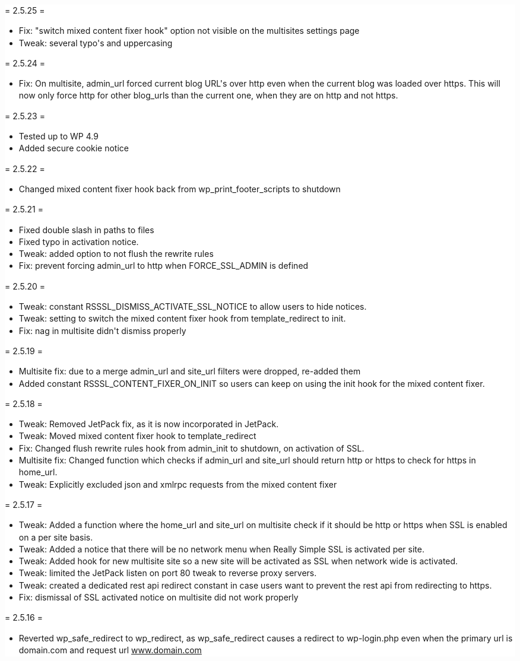 = 2.5.25 =
* Fix: "switch mixed content fixer hook" option not visible on the multisites settings page
* Tweak: several typo's and uppercasing

= 2.5.24 =
* Fix: On multisite, admin_url forced current blog URL's over http even when the current blog was loaded over https. This will now only force http for other blog_urls than the current one, when they are on http and not https.

= 2.5.23 =
* Tested up to WP 4.9
* Added secure cookie notice

= 2.5.22 =
* Changed mixed content fixer hook back from wp_print_footer_scripts to shutdown

= 2.5.21 =
* Fixed double slash in paths to files
* Fixed typo in activation notice.
* Tweak: added option to not flush the rewrite rules
* Fix: prevent forcing admin_url to http when FORCE_SSL_ADMIN is defined

= 2.5.20 =
* Tweak: constant RSSSL_DISMISS_ACTIVATE_SSL_NOTICE to allow users to hide notices.
* Tweak: setting to switch the mixed content fixer hook from template_redirect to init.
* Fix: nag in multisite didn't dismiss properly

= 2.5.19 =
* Multisite fix: due to a merge admin_url and site_url filters were dropped, re-added them
* Added constant RSSSL_CONTENT_FIXER_ON_INIT so users can keep on using the init hook for the mixed content fixer.

= 2.5.18 =
* Tweak: Removed JetPack fix, as it is now incorporated in JetPack.
* Tweak: Moved mixed content fixer hook to template_redirect
* Fix: Changed flush rewrite rules hook from admin_init to shutdown, on activation of SSL.
* Multisite fix: Changed function which checks if admin_url and site_url should return http or https to check for https in home_url.
* Tweak: Explicitly excluded json and xmlrpc requests from the mixed content fixer

= 2.5.17 =
* Tweak: Added a function where the home_url and site_url on multisite check if it should be http or https when SSL is enabled on a per site basis.
* Tweak: Added a notice that there will be no network menu when Really Simple SSL is activated per site.
* Tweak: Added hook for new multisite site so a new site will be activated as SSL when network wide is activated.
* Tweak: limited the JetPack listen on port 80 tweak to reverse proxy servers.
* Tweak: created a dedicated rest api redirect constant in case users want to prevent the rest api from redirecting to https.
* Fix: dismissal of SSL activated notice on multisite did not work properly

= 2.5.16 =
* Reverted wp_safe_redirect to wp_redirect, as wp_safe_redirect causes a redirect to wp-login.php even when the primary url is domain.com and request url www.domain.com
